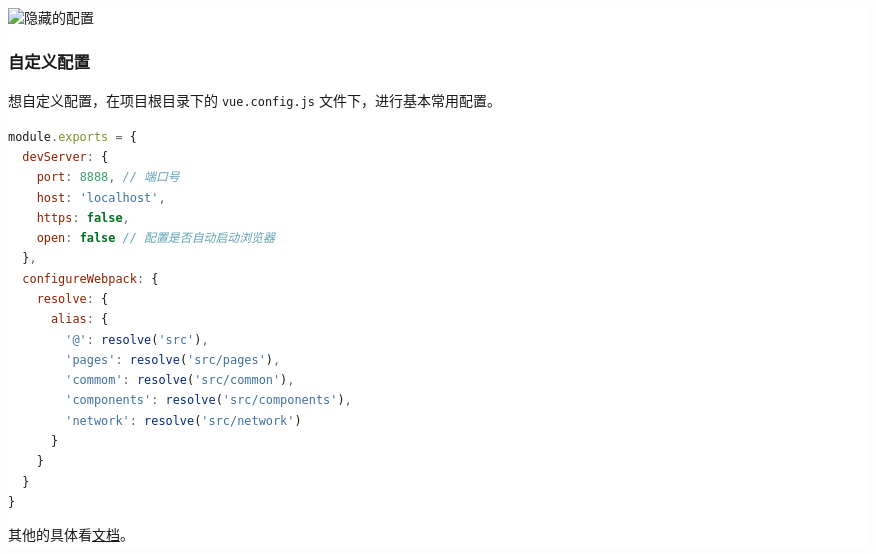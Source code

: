 <img class="medium" :src="$withBase('/frontend/frame/vue/16_Vue-CLI/19_隐藏的配置.png')" alt="隐藏的配置">

### 自定义配置

想自定义配置，在项目根目录下的 `vue.config.js` 文件下，进行基本常用配置。

``` js
module.exports = {
  devServer: {
    port: 8888, // 端口号
    host: 'localhost',
    https: false,
    open: false // 配置是否自动启动浏览器
  },
  configureWebpack: {
    resolve: {
      alias: {
        '@': resolve('src'),
        'pages': resolve('src/pages'),
        'commom': resolve('src/common'),
        'components': resolve('src/components'),
        'network': resolve('src/network') 
      }
    }
  }
}
```
其他的具体看[文档](https://cli.vuejs.org/zh/config/#vue-config-js)。
